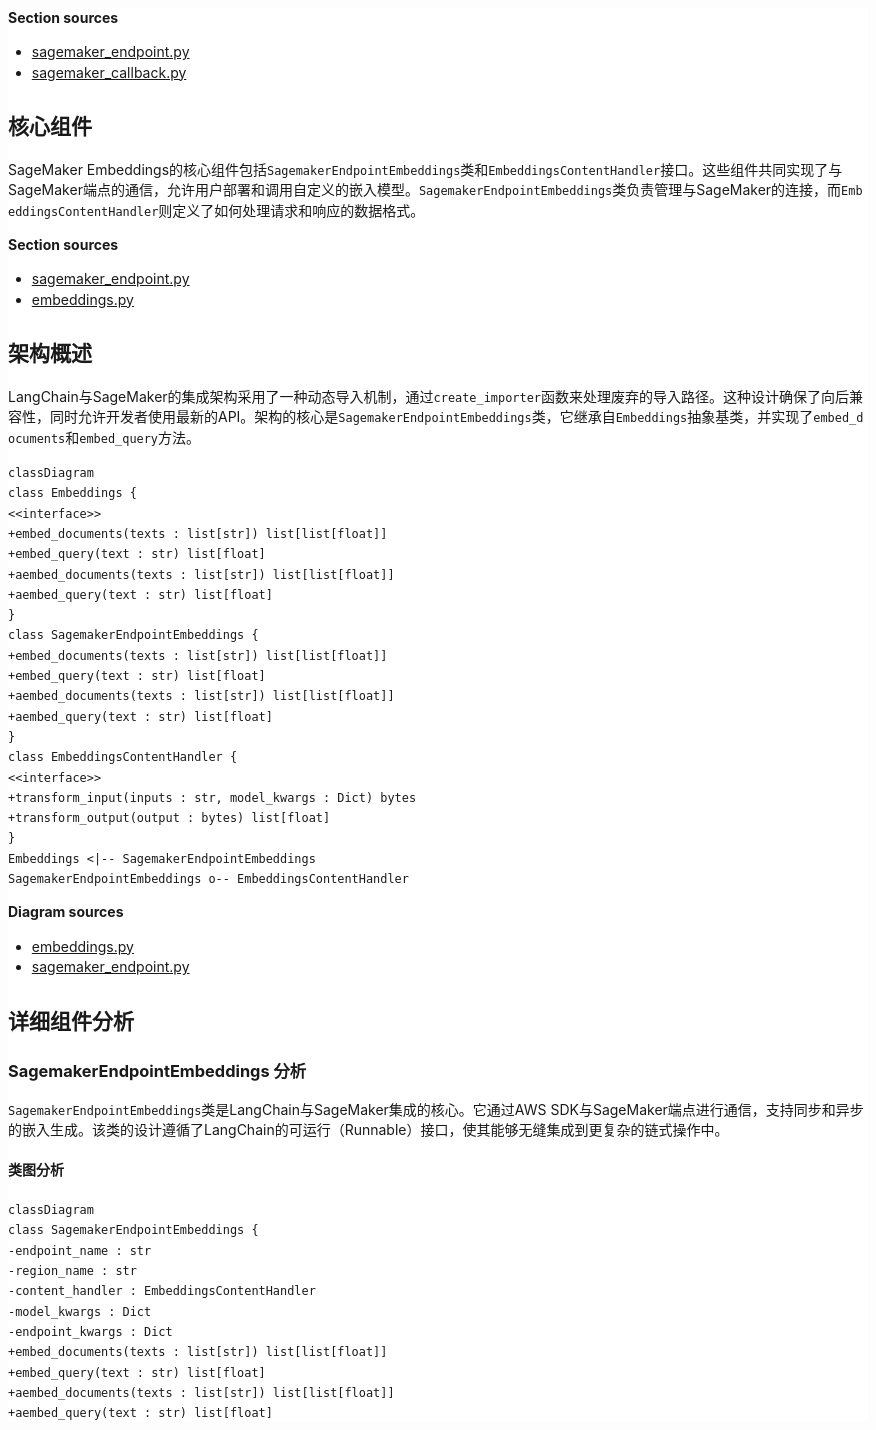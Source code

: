 **Section sources**
- [sagemaker_endpoint.py](file://libs/langchain/langchain_classic/embeddings/sagemaker_endpoint.py)
- [sagemaker_callback.py](file://libs/langchain/langchain_classic/callbacks/sagemaker_callback.py)

## 核心组件
SageMaker Embeddings的核心组件包括`SagemakerEndpointEmbeddings`类和`EmbeddingsContentHandler`接口。这些组件共同实现了与SageMaker端点的通信，允许用户部署和调用自定义的嵌入模型。`SagemakerEndpointEmbeddings`类负责管理与SageMaker的连接，而`EmbeddingsContentHandler`则定义了如何处理请求和响应的数据格式。

**Section sources**
- [sagemaker_endpoint.py](file://libs/langchain/langchain_classic/embeddings/sagemaker_endpoint.py)
- [embeddings.py](file://libs/core/langchain_core/embeddings/embeddings.py)

## 架构概述
LangChain与SageMaker的集成架构采用了一种动态导入机制，通过`create_importer`函数来处理废弃的导入路径。这种设计确保了向后兼容性，同时允许开发者使用最新的API。架构的核心是`SagemakerEndpointEmbeddings`类，它继承自`Embeddings`抽象基类，并实现了`embed_documents`和`embed_query`方法。

```mermaid
classDiagram
class Embeddings {
<<interface>>
+embed_documents(texts : list[str]) list[list[float]]
+embed_query(text : str) list[float]
+aembed_documents(texts : list[str]) list[list[float]]
+aembed_query(text : str) list[float]
}
class SagemakerEndpointEmbeddings {
+embed_documents(texts : list[str]) list[list[float]]
+embed_query(text : str) list[float]
+aembed_documents(texts : list[str]) list[list[float]]
+aembed_query(text : str) list[float]
}
class EmbeddingsContentHandler {
<<interface>>
+transform_input(inputs : str, model_kwargs : Dict) bytes
+transform_output(output : bytes) list[float]
}
Embeddings <|-- SagemakerEndpointEmbeddings
SagemakerEndpointEmbeddings o-- EmbeddingsContentHandler
```

**Diagram sources**
- [embeddings.py](file://libs/core/langchain_core/embeddings/embeddings.py)
- [sagemaker_endpoint.py](file://libs/langchain/langchain_classic/embeddings/sagemaker_endpoint.py)

## 详细组件分析
### SagemakerEndpointEmbeddings 分析
`SagemakerEndpointEmbeddings`类是LangChain与SageMaker集成的核心。它通过AWS SDK与SageMaker端点进行通信，支持同步和异步的嵌入生成。该类的设计遵循了LangChain的可运行（Runnable）接口，使其能够无缝集成到更复杂的链式操作中。

#### 类图分析
```mermaid
classDiagram
class SagemakerEndpointEmbeddings {
-endpoint_name : str
-region_name : str
-content_handler : EmbeddingsContentHandler
-model_kwargs : Dict
-endpoint_kwargs : Dict
+embed_documents(texts : list[str]) list[list[float]]
+embed_query(text : str) list[float]
+aembed_documents(texts : list[str]) list[list[float]]
+aembed_query(text : str) list[float]
```